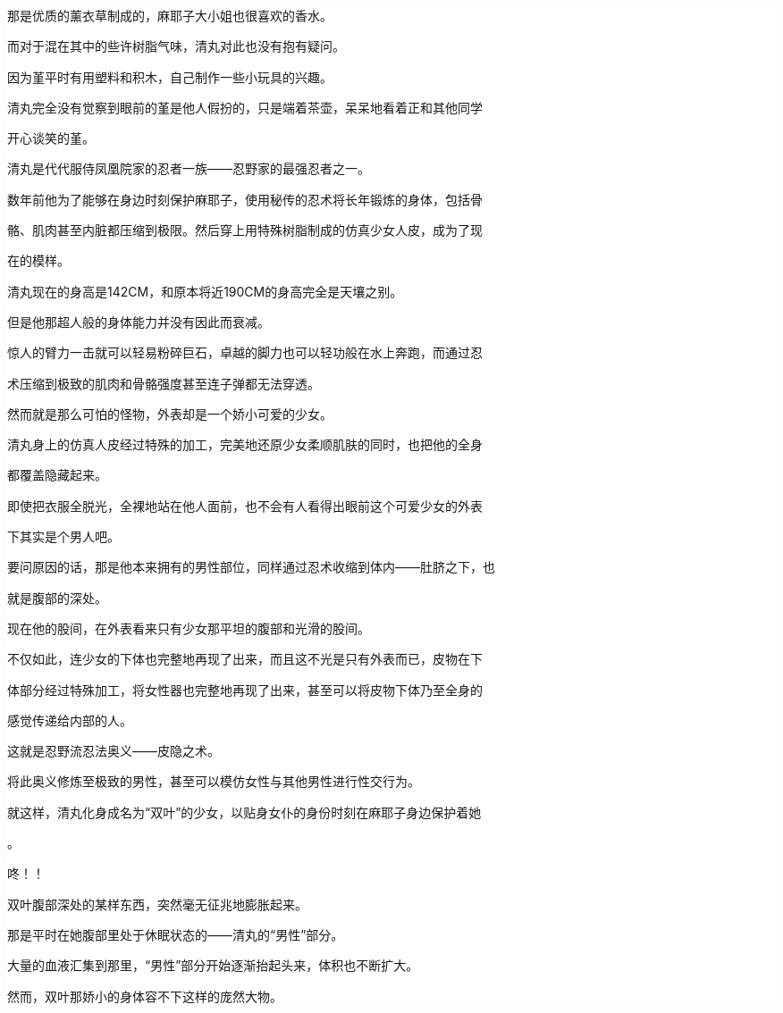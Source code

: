 那是优质的薰衣草制成的，麻耶子大小姐也很喜欢的香水。

而对于混在其中的些许树脂气味，清丸对此也没有抱有疑问。

因为堇平时有用塑料和积木，自己制作一些小玩具的兴趣。

清丸完全没有觉察到眼前的堇是他人假扮的，只是端着茶壶，呆呆地看着正和其他同学

开心谈笑的堇。

清丸是代代服侍凤凰院家的忍者一族——忍野家的最强忍者之一。

数年前他为了能够在身边时刻保护麻耶子，使用秘传的忍术将长年锻炼的身体，包括骨

骼、肌肉甚至内脏都压缩到极限。然后穿上用特殊树脂制成的仿真少女人皮，成为了现

在的模样。

清丸现在的身高是142CM，和原本将近190CM的身高完全是天壤之别。

但是他那超人般的身体能力并没有因此而衰减。

惊人的臂力一击就可以轻易粉碎巨石，卓越的脚力也可以轻功般在水上奔跑，而通过忍

术压缩到极致的肌肉和骨骼强度甚至连子弹都无法穿透。

然而就是那么可怕的怪物，外表却是一个娇小可爱的少女。

清丸身上的仿真人皮经过特殊的加工，完美地还原少女柔顺肌肤的同时，也把他的全身

都覆盖隐藏起来。

即使把衣服全脱光，全裸地站在他人面前，也不会有人看得出眼前这个可爱少女的外表

下其实是个男人吧。

要问原因的话，那是他本来拥有的男性部位，同样通过忍术收缩到体内——肚脐之下，也

就是腹部的深处。

现在他的股间，在外表看来只有少女那平坦的腹部和光滑的股间。

不仅如此，连少女的下体也完整地再现了出来，而且这不光是只有外表而已，皮物在下

体部分经过特殊加工，将女性器也完整地再现了出来，甚至可以将皮物下体乃至全身的

感觉传递给内部的人。

这就是忍野流忍法奥义——皮隐之术。

将此奥义修炼至极致的男性，甚至可以模仿女性与其他男性进行性交行为。

就这样，清丸化身成名为“双叶”的少女，以贴身女仆的身份时刻在麻耶子身边保护着她

。

咚！！

双叶腹部深处的某样东西，突然毫无征兆地膨胀起来。

那是平时在她腹部里处于休眠状态的——清丸的“男性”部分。

大量的血液汇集到那里，“男性”部分开始逐渐抬起头来，体积也不断扩大。

然而，双叶那娇小的身体容不下这样的庞然大物。
